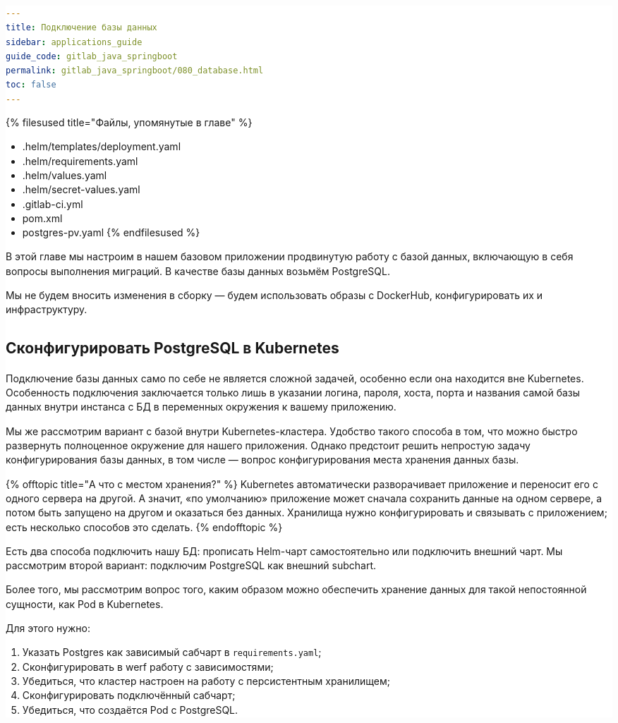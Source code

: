 ```yaml
---
title: Подключение базы данных
sidebar: applications_guide
guide_code: gitlab_java_springboot
permalink: gitlab_java_springboot/080_database.html
toc: false
---
```


{% filesused title="Файлы, упомянутые в главе" %}
- .helm/templates/deployment.yaml
- .helm/requirements.yaml
- .helm/values.yaml
- .helm/secret-values.yaml
- .gitlab-ci.yml
- pom.xml
- postgres-pv.yaml
{% endfilesused %}

В этой главе мы настроим в нашем базовом приложении продвинутую работу с базой данных, включающую в себя вопросы выполнения миграций. В качестве базы данных возьмём PostgreSQL.

Мы не будем вносить изменения в сборку — будем использовать образы с DockerHub, конфигурировать их и инфраструктуру.

<a name="kubeconfig" />

## Сконфигурировать PostgreSQL в Kubernetes

Подключение базы данных само по себе не является сложной задачей, особенно если она находится вне Kubernetes. Особенность подключения заключается только лишь в указании логина, пароля, хоста, порта и названия самой базы данных внутри инстанса с БД в переменных окружения к вашему приложению.

Мы же рассмотрим вариант с базой внутри Kubernetes-кластера. Удобство такого способа в том, что можно быстро развернуть полноценное окружение для нашего приложения. Однако предстоит решить непростую задачу конфигурирования базы данных, в том числе — вопрос конфигурирования места хранения данных базы.

{% offtopic title="А что с местом хранения?" %}
Kubernetes автоматически разворачивает приложение и переносит его с одного сервера на другой. А значит, «по умолчанию» приложение может сначала сохранить данные на одном сервере, а потом быть запущено на другом и оказаться без данных. Хранилища нужно конфигурировать и связывать с приложением; есть несколько способов это сделать.
{% endofftopic %}

Есть два способа подключить нашу БД: прописать Helm-чарт самостоятельно или подключить внешний чарт. Мы рассмотрим второй вариант: подключим PostgreSQL как внешний subchart.

Более того, мы рассмотрим вопрос того, каким образом можно обеспечить хранение данных для такой непостоянной сущности, как Pod в Kubernetes.

Для этого нужно:
1. Указать Postgres как зависимый сабчарт в `requirements.yaml`;
2. Сконфигурировать в werf работу с зависимостями;
3. Убедиться, что кластер настроен на работу с персистентным хранилищем;
3. Сконфигурировать подключённый сабчарт;
5. Убедиться, что создаётся Pod с PostgreSQL.
